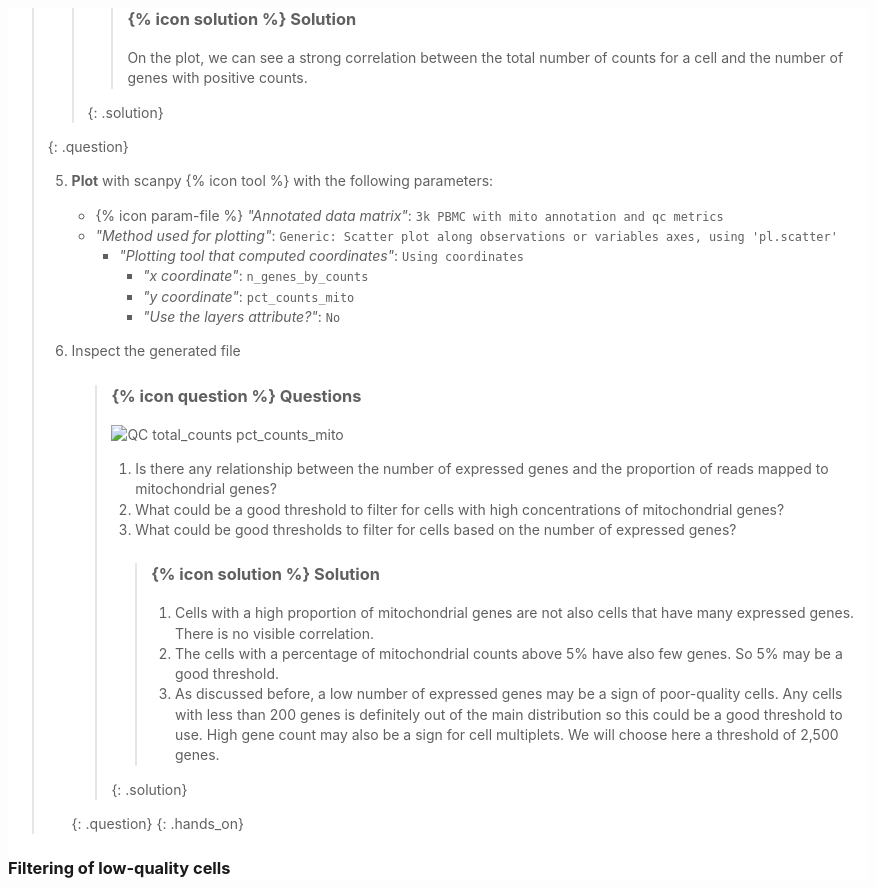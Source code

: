 >    > 
>    > > ### {% icon solution %} Solution
>    > >
>    > > On the plot, we can see a strong correlation between the total number of counts for a cell and the number of genes with positive counts.
>    > >
>    > {: .solution}
>    >
>    {: .question}
>
> 5. **Plot** with scanpy {% icon tool %} with the following parameters:
>    - {% icon param-file %} *"Annotated data matrix"*: `3k PBMC with mito annotation and qc metrics`
>    - *"Method used for plotting"*: `Generic: Scatter plot along observations or variables axes, using 'pl.scatter'`
>        - *"Plotting tool that computed coordinates"*: `Using coordinates`
>            - *"x coordinate"*: `n_genes_by_counts`
>            - *"y coordinate"*: `pct_counts_mito`
>            - *"Use the layers attribute?"*: `No`
>
> 6. Inspect the generated file
>
>    > ### {% icon question %} Questions
>    >
>    > ![QC total_counts pct_counts_mito](../../images/scrna-scanpy-pbmc3k/qc_scatter_n_genes_by_counts_pct_counts_mito.png)
>    >
>    > 1. Is there any relationship between the number of expressed genes and the proportion of reads mapped to mitochondrial genes?
>    > 2. What could be a good threshold to filter for cells with high concentrations of mitochondrial genes?
>    > 3. What could be good thresholds to filter for cells based on the number of expressed genes?
>    > 
>    > > ### {% icon solution %} Solution
>    > >
>    > > 1. Cells with a high proportion of mitochondrial genes are not also cells that have many expressed genes. There is no visible correlation.
>    > > 2. The cells with a percentage of mitochondrial counts above 5% have also few genes. So 5% may be a good threshold.
>    > > 3. As discussed before, a low number of expressed genes may be a sign of poor-quality cells. Any cells with less than 200 genes is definitely out of the main distribution so this could be a good threshold to use. High gene count may also be a sign for cell multiplets. We will choose here a threshold of 2,500 genes.
>    > >
>    > {: .solution}
>    >
>    {: .question}
{: .hands_on}

### Filtering of low-quality cells
